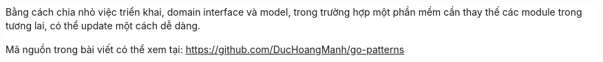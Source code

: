 ```go
```
Bằng cách chia nhỏ việc triển khai, domain interface và model, trong trường hợp một phần mềm cần thay thế các module trong tương lai, có thể update một cách dễ dàng.

Mã nguồn trong bài viết có thể xem tại: https://github.com/DucHoangManh/go-patterns




 
